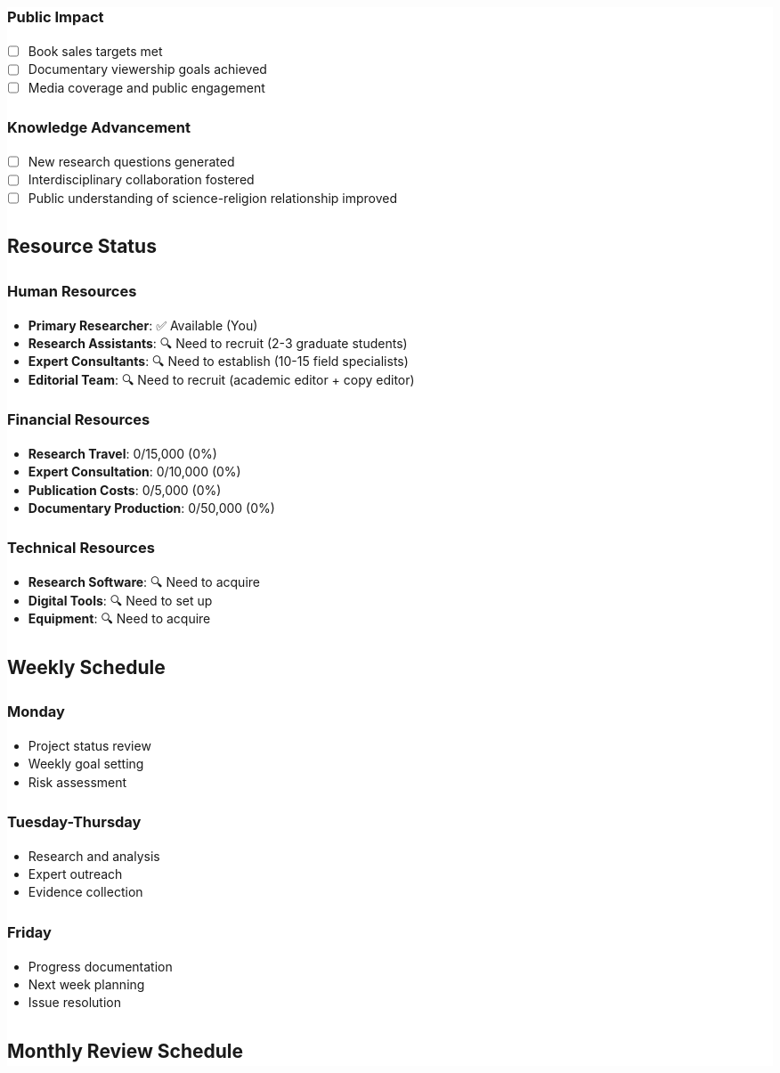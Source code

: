 ### Public Impact
- [ ] Book sales targets met
- [ ] Documentary viewership goals achieved
- [ ] Media coverage and public engagement

### Knowledge Advancement
- [ ] New research questions generated
- [ ] Interdisciplinary collaboration fostered
- [ ] Public understanding of science-religion relationship improved

## Resource Status

### Human Resources
- **Primary Researcher**: ✅ Available (You)
- **Research Assistants**: 🔍 Need to recruit (2-3 graduate students)
- **Expert Consultants**: 🔍 Need to establish (10-15 field specialists)
- **Editorial Team**: 🔍 Need to recruit (academic editor + copy editor)

### Financial Resources
- **Research Travel**: $0/$15,000 (0%)
- **Expert Consultation**: $0/$10,000 (0%)
- **Publication Costs**: $0/$5,000 (0%)
- **Documentary Production**: $0/$50,000 (0%)

### Technical Resources
- **Research Software**: 🔍 Need to acquire
- **Digital Tools**: 🔍 Need to set up
- **Equipment**: 🔍 Need to acquire

## Weekly Schedule

### Monday
- Project status review
- Weekly goal setting
- Risk assessment

### Tuesday-Thursday
- Research and analysis
- Expert outreach
- Evidence collection

### Friday
- Progress documentation
- Next week planning
- Issue resolution

## Monthly Review Schedule
